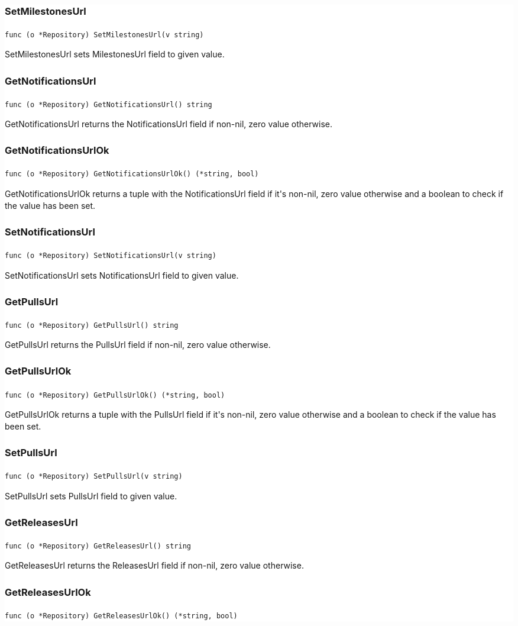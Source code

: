 ### SetMilestonesUrl

`func (o *Repository) SetMilestonesUrl(v string)`

SetMilestonesUrl sets MilestonesUrl field to given value.


### GetNotificationsUrl

`func (o *Repository) GetNotificationsUrl() string`

GetNotificationsUrl returns the NotificationsUrl field if non-nil, zero value otherwise.

### GetNotificationsUrlOk

`func (o *Repository) GetNotificationsUrlOk() (*string, bool)`

GetNotificationsUrlOk returns a tuple with the NotificationsUrl field if it's non-nil, zero value otherwise
and a boolean to check if the value has been set.

### SetNotificationsUrl

`func (o *Repository) SetNotificationsUrl(v string)`

SetNotificationsUrl sets NotificationsUrl field to given value.


### GetPullsUrl

`func (o *Repository) GetPullsUrl() string`

GetPullsUrl returns the PullsUrl field if non-nil, zero value otherwise.

### GetPullsUrlOk

`func (o *Repository) GetPullsUrlOk() (*string, bool)`

GetPullsUrlOk returns a tuple with the PullsUrl field if it's non-nil, zero value otherwise
and a boolean to check if the value has been set.

### SetPullsUrl

`func (o *Repository) SetPullsUrl(v string)`

SetPullsUrl sets PullsUrl field to given value.


### GetReleasesUrl

`func (o *Repository) GetReleasesUrl() string`

GetReleasesUrl returns the ReleasesUrl field if non-nil, zero value otherwise.

### GetReleasesUrlOk

`func (o *Repository) GetReleasesUrlOk() (*string, bool)`
